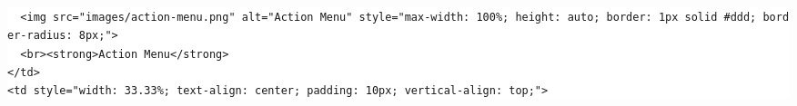       <img src="images/action-menu.png" alt="Action Menu" style="max-width: 100%; height: auto; border: 1px solid #ddd; border-radius: 8px;">
      <br><strong>Action Menu</strong>
    </td>
    <td style="width: 33.33%; text-align: center; padding: 10px; vertical-align: top;">
